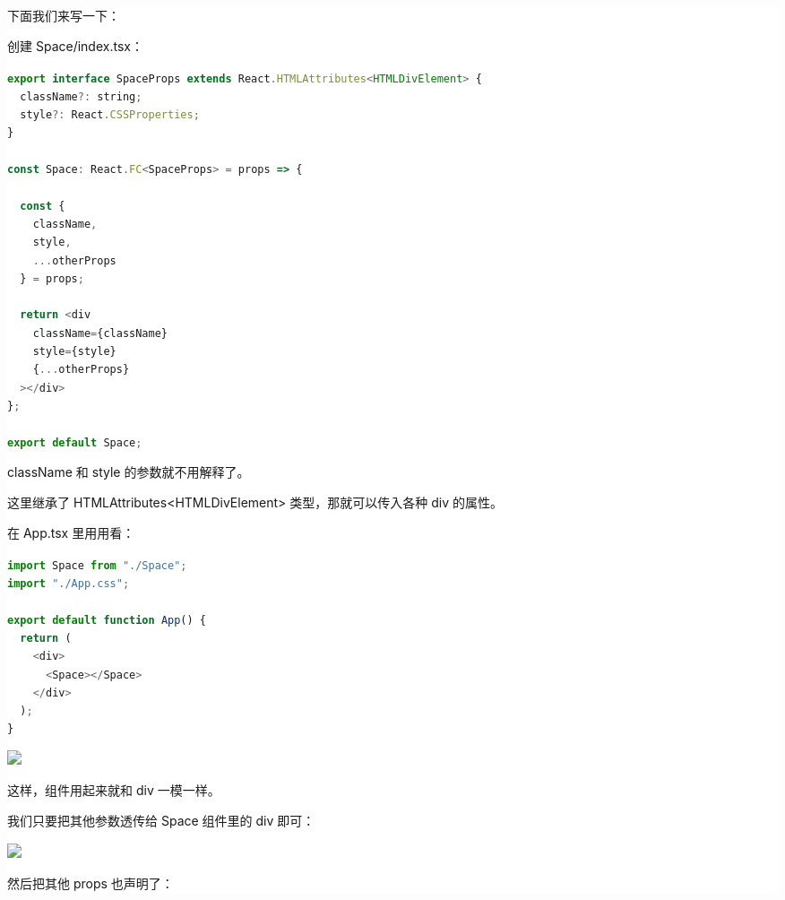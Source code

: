 下面我们来写一下：

创建 Space/index.tsx：

```javascript
export interface SpaceProps extends React.HTMLAttributes<HTMLDivElement> {
  className?: string;
  style?: React.CSSProperties;
}

const Space: React.FC<SpaceProps> = props => {

  const {
    className,
    style,
    ...otherProps
  } = props;

  return <div
    className={className}
    style={style}
    {...otherProps}
  ></div>
};

export default Space;
```
className 和 style 的参数就不用解释了。

这里继承了 HTMLAttributes\<HTMLDivElement> 类型，那就可以传入各种 div 的属性。

在 App.tsx 里用用看：

```javascript
import Space from "./Space";
import "./App.css";

export default function App() {
  return (
    <div>
      <Space></Space>
    </div>
  );
}
```
![](https://p6-juejin.byteimg.com/tos-cn-i-k3u1fbpfcp/35c68f6122604dbe96c0db4789659263~tplv-k3u1fbpfcp-jj-mark:0:0:0:0:q75.image#?w=730&h=452&s=78621&e=png&b=202020)

这样，组件用起来就和 div 一模一样。

我们只要把其他参数透传给 Space 组件里的 div 即可：

![](https://p9-juejin.byteimg.com/tos-cn-i-k3u1fbpfcp/17bf1f50ef6a47f383ccb2c3a5d000ac~tplv-k3u1fbpfcp-jj-mark:0:0:0:0:q75.image#?w=944&h=774&s=101813&e=png&b=1f1f1f)

然后把其他 props 也声明了：
